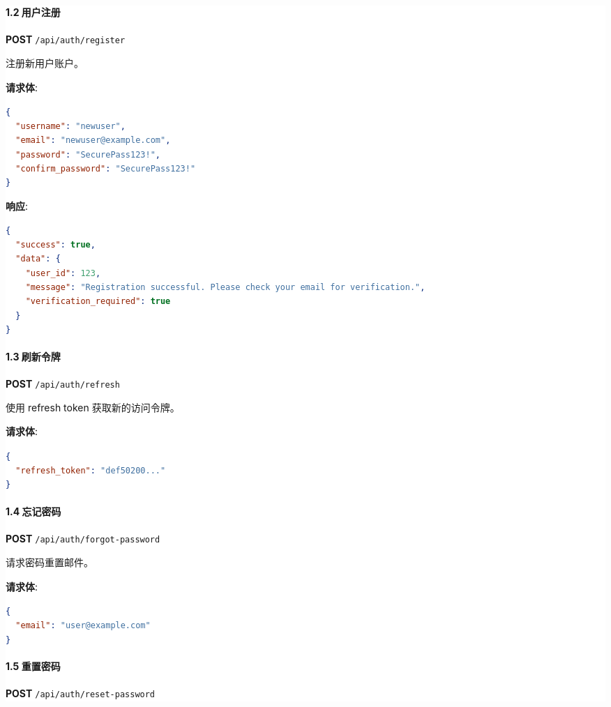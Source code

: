 #### 1.2 用户注册

**POST** `/api/auth/register`

注册新用户账户。

**请求体**:
```json
{
  "username": "newuser",
  "email": "newuser@example.com",
  "password": "SecurePass123!",
  "confirm_password": "SecurePass123!"
}
```

**响应**:
```json
{
  "success": true,
  "data": {
    "user_id": 123,
    "message": "Registration successful. Please check your email for verification.",
    "verification_required": true
  }
}
```

#### 1.3 刷新令牌

**POST** `/api/auth/refresh`

使用 refresh token 获取新的访问令牌。

**请求体**:
```json
{
  "refresh_token": "def50200..."
}
```

#### 1.4 忘记密码

**POST** `/api/auth/forgot-password`

请求密码重置邮件。

**请求体**:
```json
{
  "email": "user@example.com"
}
```

#### 1.5 重置密码

**POST** `/api/auth/reset-password`
